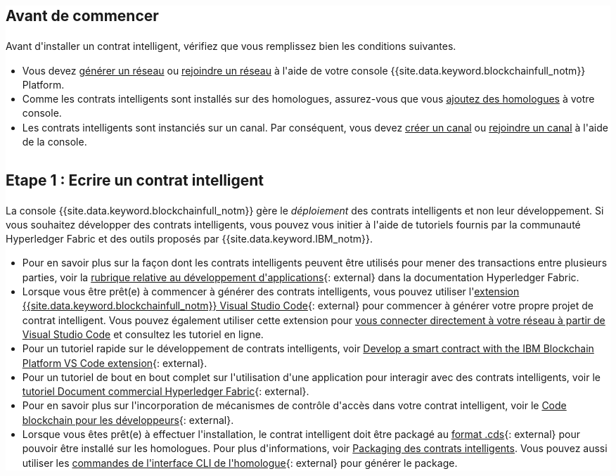 ## Avant de commencer

Avant d'installer un contrat intelligent, vérifiez que vous remplissez bien les conditions suivantes.

- Vous devez [générer un réseau](/docs/services/blockchain/howto?topic=blockchain-ibp-console-build-network#ibp-console-build-network) ou [rejoindre un réseau](/docs/services/blockchain/howto?topic=blockchain-ibp-console-join-network#ibp-console-join-network) à l'aide de votre console {{site.data.keyword.blockchainfull_notm}} Platform.
- Comme les contrats intelligents sont installés sur des homologues, assurez-vous que vous [ajoutez des homologues](/docs/services/blockchain/howto?topic=blockchain-ibp-console-build-network#ibp-console-build-network-create-peer-org1) à votre console.  
- Les contrats intelligents sont instanciés sur un canal. Par conséquent, vous devez [créer un canal](/docs/services/blockchain/howto?topic=blockchain-ibp-console-build-network#ibp-console-build-network-create-channel) ou [rejoindre un canal](/docs/services/blockchain/howto?topic=blockchain-ibp-console-join-network#ibp-console-join-network-join-peer-org2) à l'aide de la console.

## Etape 1 : Ecrire un contrat intelligent

La console {{site.data.keyword.blockchainfull_notm}} gère le *déploiement* des contrats intelligents et non leur développement. Si vous souhaitez développer des contrats intelligents, vous pouvez vous initier à l'aide de tutoriels fournis par la communauté Hyperledger Fabric et des outils proposés par {{site.data.keyword.IBM_notm}}.

- Pour en savoir plus sur la façon dont les contrats intelligents peuvent être utilisés pour mener des transactions entre plusieurs parties, voir la [rubrique relative au développement d'applications](https://hyperledger-fabric.readthedocs.io/en/release-1.4/developapps/developing_applications.html){: external} dans la documentation Hyperledger Fabric.
- Lorsque vous être prêt(e) à commencer à générer des contrats intelligents, vous pouvez utiliser l'[extension {{site.data.keyword.blockchainfull_notm}} Visual Studio Code](https://marketplace.visualstudio.com/items?itemName=IBMBlockchain.ibm-blockchain-platform){: external} pour commencer à générer votre propre projet de contrat intelligent. Vous pouvez également utiliser cette extension pour [vous connecter directement à votre réseau à partir de Visual Studio Code](/docs/services/blockchain/howto?topic=blockchain-ibp-console-app#ibp-console-app-vscode) et consultez les tutoriel en ligne.
- Pour un tutoriel rapide sur le développement de contrats intelligents, voir [Develop a smart contract with the IBM Blockchain Platform VS Code extension](https://developer.ibm.com/tutorials/ibm-blockchain-platform-vscode-smart-contract/){: external}.
- Pour un tutoriel de bout en bout complet sur l'utilisation d'une application pour interagir avec des contrats intelligents, voir le [tutoriel Document commercial Hyperledger Fabric](https://hyperledger-fabric.readthedocs.io/en/release-1.4/tutorial/commercial_paper.html){: external}.
- Pour en savoir plus sur l'incorporation de mécanismes de contrôle d'accès dans votre contrat intelligent, voir le [Code blockchain pour les développeurs](https://hyperledger-fabric.readthedocs.io/en/release-1.4/chaincode4ade.html#chaincode-access-control){: external}.
- Lorsque vous êtes prêt(e) à effectuer l'installation, le contrat intelligent doit être packagé au [format .cds](https://hyperledger-fabric.readthedocs.io/en/release-1.4/chaincode4noah.html#packaging){: external} pour pouvoir être installé sur les homologues. Pour plus d'informations, voir [Packaging des contrats intelligents](/docs/services/blockchain?topic=blockchain-develop-vscode#packaging-a-smart-contract). Vous pouvez aussi utiliser les [commandes de l'interface CLI de l'homologue](https://hyperledger-fabric.readthedocs.io/en/release-1.4/commands/peerchaincode.html#peer-chaincode-package){: external} pour générer le package.

